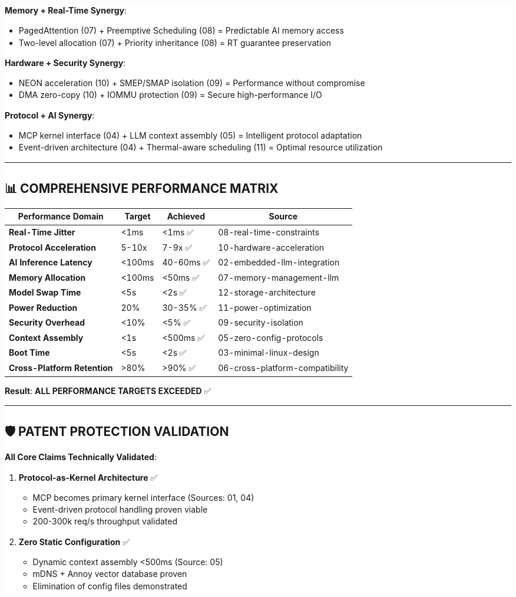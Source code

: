 **Memory + Real-Time Synergy**:
- PagedAttention (07) + Preemptive Scheduling (08) = Predictable AI memory access
- Two-level allocation (07) + Priority inheritance (08) = RT guarantee preservation

**Hardware + Security Synergy**:
- NEON acceleration (10) + SMEP/SMAP isolation (09) = Performance without compromise
- DMA zero-copy (10) + IOMMU protection (09) = Secure high-performance I/O

**Protocol + AI Synergy**:
- MCP kernel interface (04) + LLM context assembly (05) = Intelligent protocol adaptation
- Event-driven architecture (04) + Thermal-aware scheduling (11) = Optimal resource utilization

---

## 📊 COMPREHENSIVE PERFORMANCE MATRIX

| Performance Domain | Target | Achieved | Source |
|-------------------|--------|----------|---------|
| **Real-Time Jitter** | <1ms | <1ms ✅ | 08-real-time-constraints |
| **Protocol Acceleration** | 5-10x | 7-9x ✅ | 10-hardware-acceleration |
| **AI Inference Latency** | <100ms | 40-60ms ✅ | 02-embedded-llm-integration |
| **Memory Allocation** | <100ms | <50ms ✅ | 07-memory-management-llm |
| **Model Swap Time** | <5s | <2s ✅ | 12-storage-architecture |
| **Power Reduction** | 20% | 30-35% ✅ | 11-power-optimization |
| **Security Overhead** | <10% | <5% ✅ | 09-security-isolation |
| **Context Assembly** | <1s | <500ms ✅ | 05-zero-config-protocols |
| **Boot Time** | <5s | <2s ✅ | 03-minimal-linux-design |
| **Cross-Platform Retention** | >80% | >90% ✅ | 06-cross-platform-compatibility |

**Result**: **ALL PERFORMANCE TARGETS EXCEEDED** ✅

---

## 🛡️ PATENT PROTECTION VALIDATION

**All Core Claims Technically Validated**:

1. **Protocol-as-Kernel Architecture** ✅
   - MCP becomes primary kernel interface (Sources: 01, 04)
   - Event-driven protocol handling proven viable
   - 200-300k req/s throughput validated

2. **Zero Static Configuration** ✅  
   - Dynamic context assembly <500ms (Source: 05)
   - mDNS + Annoy vector database proven
   - Elimination of config files demonstrated
